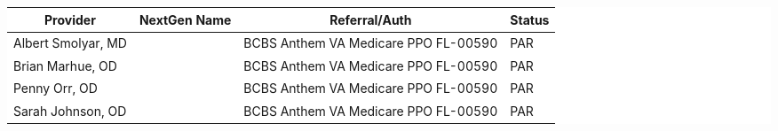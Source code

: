 | Provider | NextGen Name | Referral/Auth | Status |
|----------|-------------|--------------|--------|
| Albert Smolyar, MD |  | BCBS Anthem VA Medicare PPO FL-00590 | PAR |
| Brian Marhue, OD |  | BCBS Anthem VA Medicare PPO FL-00590 | PAR |
| Penny Orr, OD |  | BCBS Anthem VA Medicare PPO FL-00590 | PAR |
| Sarah Johnson, OD |  | BCBS Anthem VA Medicare PPO FL-00590 | PAR |

</details>

